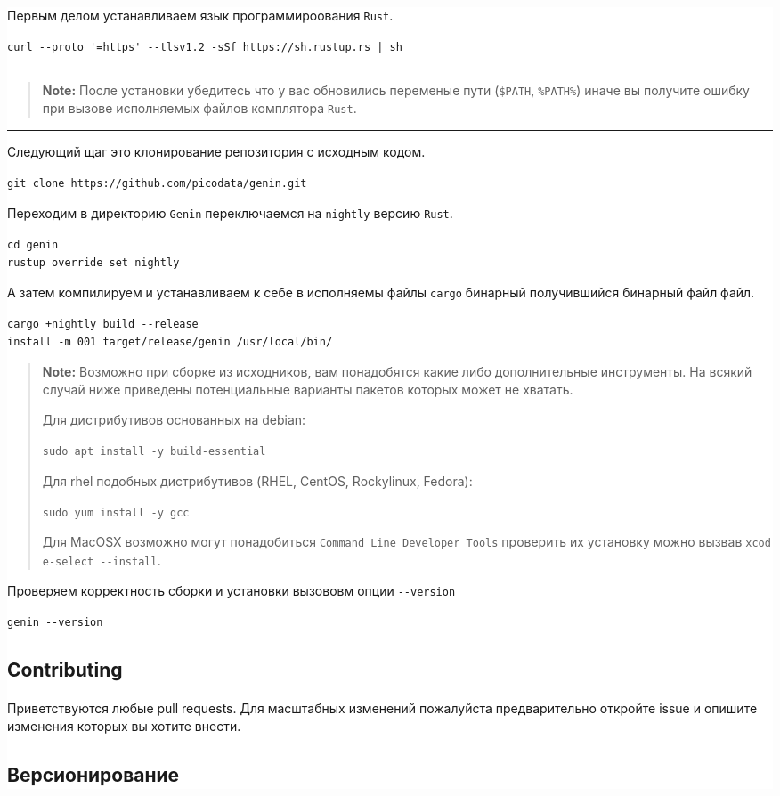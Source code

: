 Первым делом устанавливаем язык программироования `Rust`.
```shell
curl --proto '=https' --tlsv1.2 -sSf https://sh.rustup.rs | sh
```

---

> **Note:** После установки убедитесь что у вас обновились переменые пути (`$PATH`,
> `%PATH%`) иначе вы получите ошибку при вызове исполняемых файлов комплятора `Rust`.

---

Следующий щаг это клонирование репозитория с исходным кодом.
```shell
git clone https://github.com/picodata/genin.git
```

Переходим в директорию `Genin` переключаемся на `nightly` версию `Rust`.
```shell
cd genin
rustup override set nightly
```

А затем компилируем и устанавливаем к себе в исполняемы файлы `cargo` бинарный
получившийся бинарный файл файл.
```shell
cargo +nightly build --release
install -m 001 target/release/genin /usr/local/bin/
```

> **Note:** Возможно при сборке из исходников, вам понадобятся какие либо
> дополнительные инструменты. На всякий случай ниже приведены потенциальные варианты
> пакетов которых может не хватать.
>
> Для дистрибутивов основанных на debian:
> ```shell
> sudo apt install -y build-essential
> ```
> Для rhel подобных дистрибутивов (RHEL, CentOS, Rockylinux, Fedora):
> ```
> sudo yum install -y gcc
> ```
> Для MacOSX возможно могут понадобиться `Command Line Developer Tools`
> проверить их установку можно вызвав `xcode-select --install`.

Проверяем корректность сборки и установки вызововм опции `--version`
```shell
genin --version
```

## Contributing

Приветствуются любые pull requests. Для масштабных изменений пожалуйста предварительно
откройте issue и опишите изменения которых вы хотите внести.

## Версионирование
